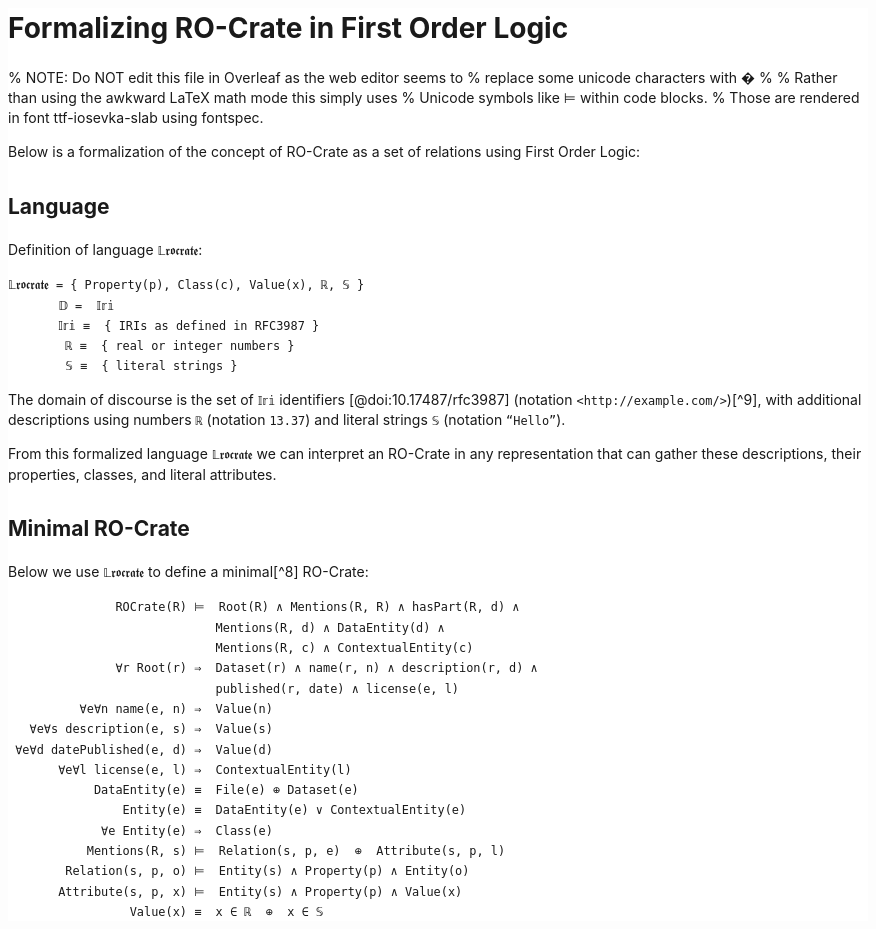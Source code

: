 # Formalizing RO-Crate in First Order Logic

% NOTE: Do NOT edit this file in Overleaf as the web editor seems to 
% replace some unicode characters with �
% 
% Rather than using the awkward LaTeX math mode this simply uses
% Unicode symbols like ⊨ within code blocks. 
% Those are rendered in font ttf-iosevka-slab using fontspec.

Below is a formalization of the concept of RO-Crate as a set of relations using First Order Logic:

## Language


Definition of language `𝕃𝖗𝖔𝖈𝖗𝖆𝖙𝖊`:

```
𝕃𝖗𝖔𝖈𝖗𝖆𝖙𝖊 = { Property(p), Class(c), Value(x), ℝ, 𝕊 }
       𝔻 =  𝕀𝕣𝕚
       𝕀𝕣𝕚 ≡  { IRIs as defined in RFC3987 }
        ℝ ≡  { real or integer numbers }
        𝕊 ≡  { literal strings }
```

The domain of discourse is the set of `𝕀𝕣𝕚` identifiers [@doi:10.17487/rfc3987] (notation `<http://example.com/>`)[^9], with additional descriptions using numbers `ℝ` (notation `13.37`) and literal strings `𝕊` (notation `“Hello”`). 

From this formalized language `𝕃𝖗𝖔𝖈𝖗𝖆𝖙𝖊` we can interpret an RO-Crate in any representation that can gather these descriptions, their properties, classes, and literal attributes.  

## Minimal RO-Crate

Below we use `𝕃𝖗𝖔𝖈𝖗𝖆𝖙𝖊` to define a minimal[^8] RO-Crate:

```
               ROCrate(R) ⊨  Root(R) ∧ Mentions(R, R) ∧ hasPart(R, d) ∧ 
                             Mentions(R, d) ∧ DataEntity(d) ∧
                             Mentions(R, c) ∧ ContextualEntity(c)
               ∀r Root(r) ⇒  Dataset(r) ∧ name(r, n) ∧ description(r, d) ∧ 
                             published(r, date) ∧ license(e, l)
          ∀e∀n name(e, n) ⇒  Value(n)
   ∀e∀s description(e, s) ⇒  Value(s)
 ∀e∀d datePublished(e, d) ⇒  Value(d)
       ∀e∀l license(e, l) ⇒  ContextualEntity(l)
            DataEntity(e) ≡  File(e) ⊕ Dataset(e)
                Entity(e) ≡  DataEntity(e) ∨ ContextualEntity(e)
             ∀e Entity(e) ⇒  Class(e)
           Mentions(R, s) ⊨  Relation(s, p, e)  ⊕  Attribute(s, p, l)
        Relation(s, p, o) ⊨  Entity(s) ∧ Property(p) ∧ Entity(o)
       Attribute(s, p, x) ⊨  Entity(s) ∧ Property(p) ∧ Value(x)
                 Value(x) ≡  x ∈ ℝ  ⊕  x ∈ 𝕊
```
